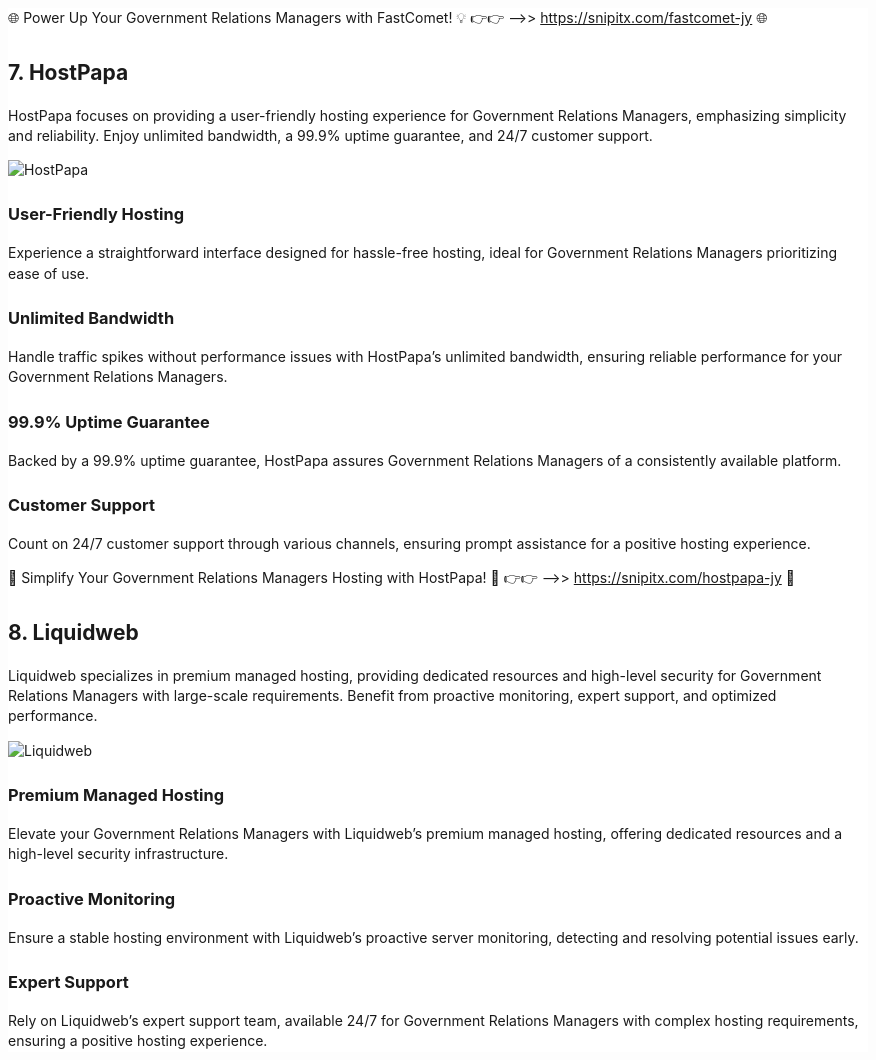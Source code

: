 🌐 Power Up Your Government Relations Managers with FastComet! 💡
👉👉 -->> https://snipitx.com/fastcomet-jy 🌐

## 7. HostPapa

HostPapa focuses on providing a user-friendly hosting experience for Government Relations Managers, emphasizing simplicity and reliability. Enjoy unlimited bandwidth, a 99.9% uptime guarantee, and 24/7 customer support.

![HostPapa](https://i.imgur.com/ouDTkvl.jpeg "HostPapa Hosting")

### User-Friendly Hosting
Experience a straightforward interface designed for hassle-free hosting, ideal for Government Relations Managers prioritizing ease of use.

### Unlimited Bandwidth
Handle traffic spikes without performance issues with HostPapa’s unlimited bandwidth, ensuring reliable performance for your Government Relations Managers.

### 99.9% Uptime Guarantee
Backed by a 99.9% uptime guarantee, HostPapa assures Government Relations Managers of a consistently available platform.

### Customer Support
Count on 24/7 customer support through various channels, ensuring prompt assistance for a positive hosting experience.

🌈 Simplify Your Government Relations Managers Hosting with HostPapa! 🚀
👉👉 -->> https://snipitx.com/hostpapa-jy 🚀

## 8. Liquidweb

Liquidweb specializes in premium managed hosting, providing dedicated resources and high-level security for Government Relations Managers with large-scale requirements. Benefit from proactive monitoring, expert support, and optimized performance.

![Liquidweb](https://i.imgur.com/4IvT9SC.jpeg "Liquidweb Hosting")

### Premium Managed Hosting
Elevate your Government Relations Managers with Liquidweb’s premium managed hosting, offering dedicated resources and a high-level security infrastructure.

### Proactive Monitoring
Ensure a stable hosting environment with Liquidweb’s proactive server monitoring, detecting and resolving potential issues early.

### Expert Support
Rely on Liquidweb’s expert support team, available 24/7 for Government Relations Managers with complex hosting requirements, ensuring a positive hosting experience.
